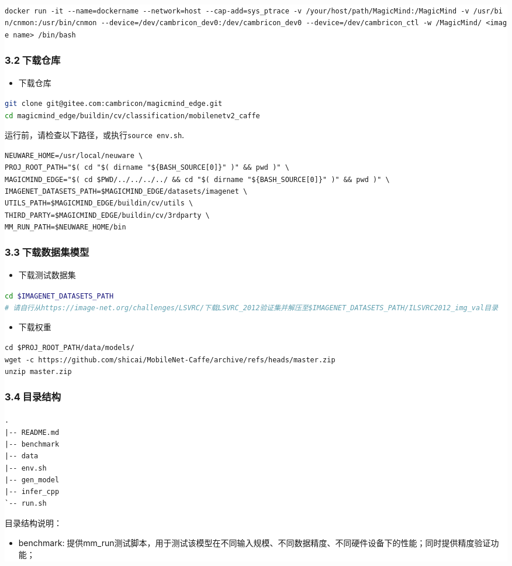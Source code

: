 ```
docker run -it --name=dockername --network=host --cap-add=sys_ptrace -v /your/host/path/MagicMind:/MagicMind -v /usr/bin/cnmon:/usr/bin/cnmon --device=/dev/cambricon_dev0:/dev/cambricon_dev0 --device=/dev/cambricon_ctl -w /MagicMind/ <image name> /bin/bash
```

### 3.2 下载仓库

* 下载仓库
```bash
git clone git@gitee.com:cambricon/magicmind_edge.git
cd magicmind_edge/buildin/cv/classification/mobilenetv2_caffe
```

运行前，请检查以下路径，或执行```source env.sh```.

```
NEUWARE_HOME=/usr/local/neuware \
PROJ_ROOT_PATH="$( cd "$( dirname "${BASH_SOURCE[0]}" )" && pwd )" \
MAGICMIND_EDGE="$( cd $PWD/../../../../ && cd "$( dirname "${BASH_SOURCE[0]}" )" && pwd )" \
IMAGENET_DATASETS_PATH=$MAGICMIND_EDGE/datasets/imagenet \
UTILS_PATH=$MAGICMIND_EDGE/buildin/cv/utils \
THIRD_PARTY=$MAGICMIND_EDGE/buildin/cv/3rdparty \
MM_RUN_PATH=$NEUWARE_HOME/bin 
```

### 3.3 下载数据集模型

* 下载测试数据集
```bash
cd $IMAGENET_DATASETS_PATH
# 请自行从https://image-net.org/challenges/LSVRC/下载LSVRC_2012验证集并解压至$IMAGENET_DATASETS_PATH/ILSVRC2012_img_val目录
```

* 下载权重
```
cd $PROJ_ROOT_PATH/data/models/
wget -c https://github.com/shicai/MobileNet-Caffe/archive/refs/heads/master.zip
unzip master.zip
```
### 3.4 目录结构

```
.
|-- README.md
|-- benchmark
|-- data
|-- env.sh
|-- gen_model
|-- infer_cpp
`-- run.sh
```
目录结构说明：
* benchmark: 提供mm_run测试脚本，用于测试该模型在不同输入规模、不同数据精度、不同硬件设备下的性能；同时提供精度验证功能；
